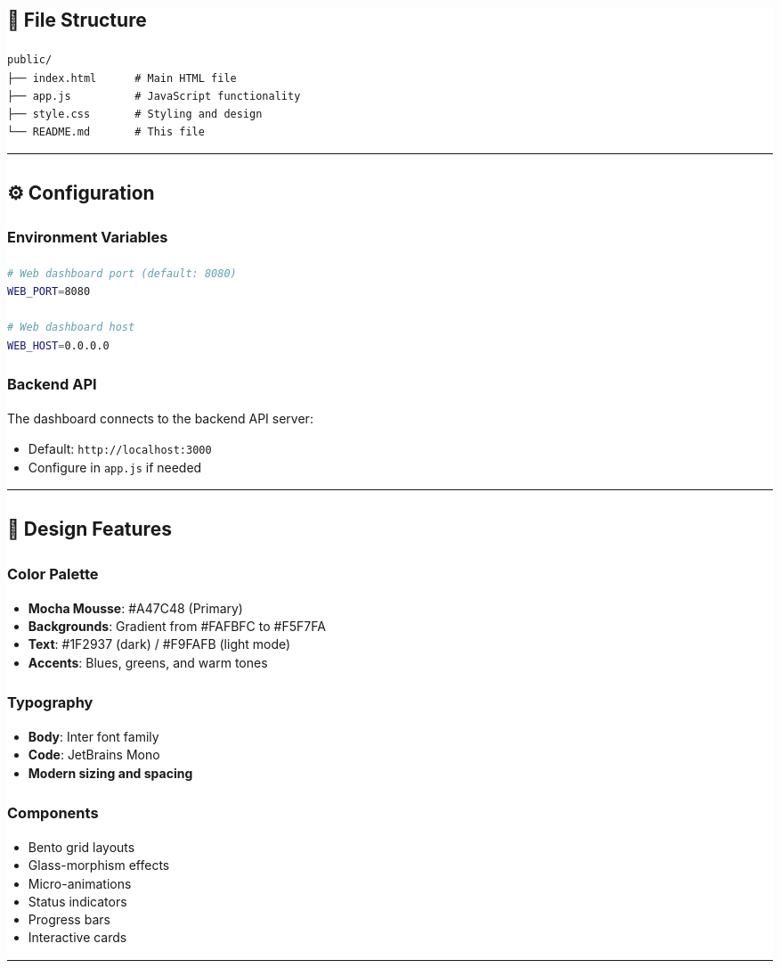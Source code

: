 ## 📁 File Structure

```
public/
├── index.html      # Main HTML file
├── app.js          # JavaScript functionality
├── style.css       # Styling and design
└── README.md       # This file
```

---

## ⚙️ Configuration

### **Environment Variables**

```bash
# Web dashboard port (default: 8080)
WEB_PORT=8080

# Web dashboard host
WEB_HOST=0.0.0.0
```

### **Backend API**

The dashboard connects to the backend API server:
- Default: `http://localhost:3000`
- Configure in `app.js` if needed

---

## 🎨 Design Features

### **Color Palette**
- **Mocha Mousse**: #A47C48 (Primary)
- **Backgrounds**: Gradient from #FAFBFC to #F5F7FA
- **Text**: #1F2937 (dark) / #F9FAFB (light mode)
- **Accents**: Blues, greens, and warm tones

### **Typography**
- **Body**: Inter font family
- **Code**: JetBrains Mono
- **Modern sizing and spacing**

### **Components**
- Bento grid layouts
- Glass-morphism effects
- Micro-animations
- Status indicators
- Progress bars
- Interactive cards

---